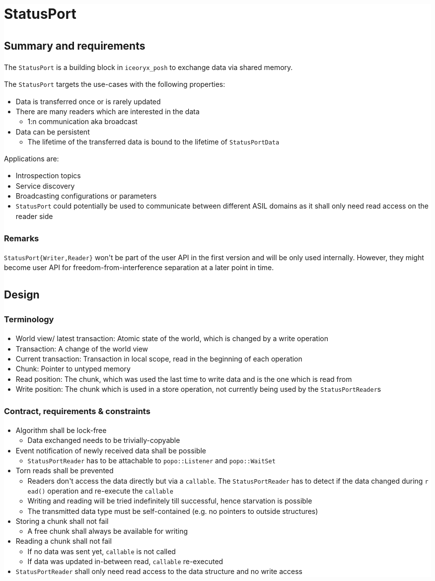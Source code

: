 # StatusPort

## Summary and requirements

The `StatusPort` is a building block in `iceoryx_posh` to exchange data via shared memory.

The `StatusPort` targets the use-cases with the following properties:

* Data is transferred once or is rarely updated
* There are many readers which are interested in the data
    * 1:n communication aka broadcast
* Data can be persistent
    * The lifetime of the transferred data is bound to the lifetime of `StatusPortData`

Applications are:

* Introspection topics
* Service discovery
* Broadcasting configurations or parameters
* `StatusPort` could potentially be used to communicate between different ASIL
domains as it shall only need read access on the reader side

### Remarks

`StatusPort{Writer,Reader}` won't be part of the user API in the first version and will be
only used internally. However, they might become user API for freedom-from-interference separation
at a later point in time.

## Design

### Terminology

* World view/ latest transaction: Atomic state of the world, which is changed by a write operation
* Transaction: A change of the world view
* Current transaction: Transaction in local scope, read in the beginning of each operation
* Chunk: Pointer to untyped memory
* Read position: The chunk, which was used the last time to write data and is the one
which is read from
* Write position: The chunk which is used in a store operation, not currently being used by
the `StatusPortReader`s

### Contract, requirements & constraints

* Algorithm shall be lock-free
    * Data exchanged needs to be trivially-copyable
* Event notification of newly received data shall be possible
    * `StatusPortReader` has to be attachable to `popo::Listener` and `popo::WaitSet`
* Torn reads shall be prevented
    * Readers don't access the data directly but via a `callable`. The `StatusPortReader`
    has to detect if the data changed during `read()` operation and re-execute the `callable`
    * Writing and reading will be tried indefinitely till successful, hence starvation
    is possible
    * The transmitted data type must be self-contained (e.g. no pointers to outside structures)
* Storing a chunk shall not fail
    * A free chunk shall always be available for writing
* Reading a chunk shall not fail
    * If no data was sent yet, `callable` is not called
    * If data was updated in-between read, `callable` re-executed
* `StatusPortReader` shall only need read access to the data structure and no write access
